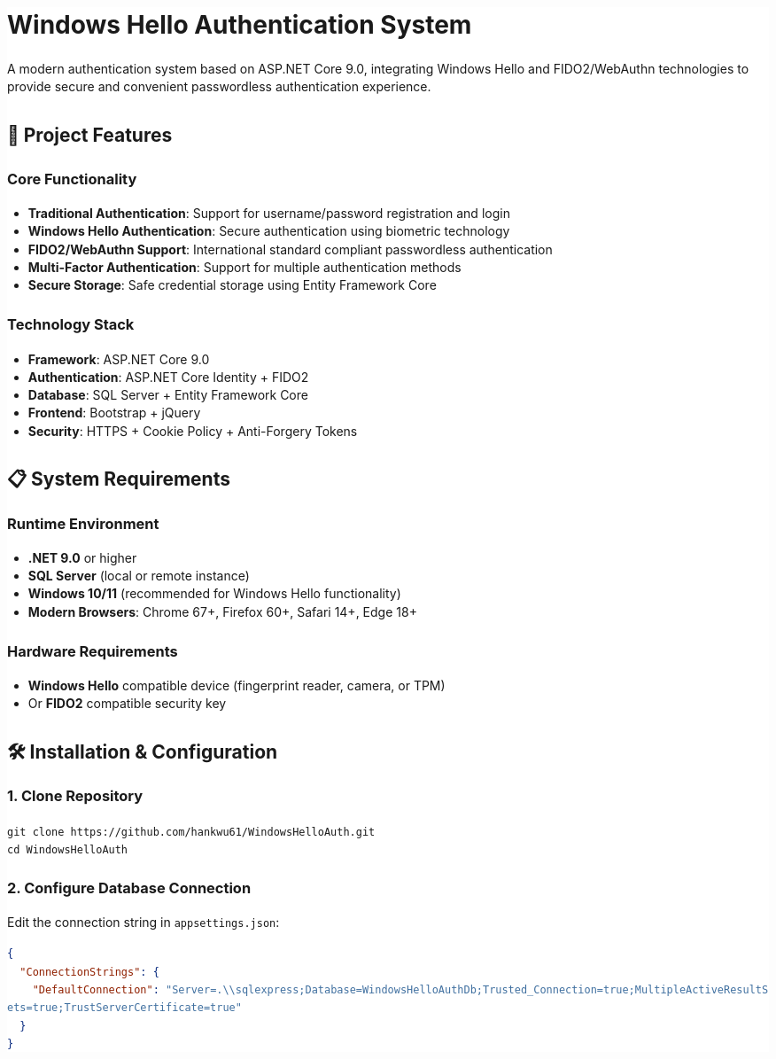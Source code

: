 # Windows Hello Authentication System

A modern authentication system based on ASP.NET Core 9.0, integrating Windows Hello and FIDO2/WebAuthn technologies to provide secure and convenient passwordless authentication experience.

## 🚀 Project Features

### Core Functionality
- **Traditional Authentication**: Support for username/password registration and login
- **Windows Hello Authentication**: Secure authentication using biometric technology
- **FIDO2/WebAuthn Support**: International standard compliant passwordless authentication
- **Multi-Factor Authentication**: Support for multiple authentication methods
- **Secure Storage**: Safe credential storage using Entity Framework Core

### Technology Stack
- **Framework**: ASP.NET Core 9.0
- **Authentication**: ASP.NET Core Identity + FIDO2
- **Database**: SQL Server + Entity Framework Core
- **Frontend**: Bootstrap + jQuery
- **Security**: HTTPS + Cookie Policy + Anti-Forgery Tokens

## 📋 System Requirements

### Runtime Environment
- **.NET 9.0** or higher
- **SQL Server** (local or remote instance)
- **Windows 10/11** (recommended for Windows Hello functionality)
- **Modern Browsers**: Chrome 67+, Firefox 60+, Safari 14+, Edge 18+

### Hardware Requirements
- **Windows Hello** compatible device (fingerprint reader, camera, or TPM)
- Or **FIDO2** compatible security key

## 🛠️ Installation & Configuration

### 1. Clone Repository
```dos command
git clone https://github.com/hankwu61/WindowsHelloAuth.git
cd WindowsHelloAuth
```

### 2. Configure Database Connection

Edit the connection string in `appsettings.json`:

```json
{
  "ConnectionStrings": {
    "DefaultConnection": "Server=.\\sqlexpress;Database=WindowsHelloAuthDb;Trusted_Connection=true;MultipleActiveResultSets=true;TrustServerCertificate=true"
  }
}
```
